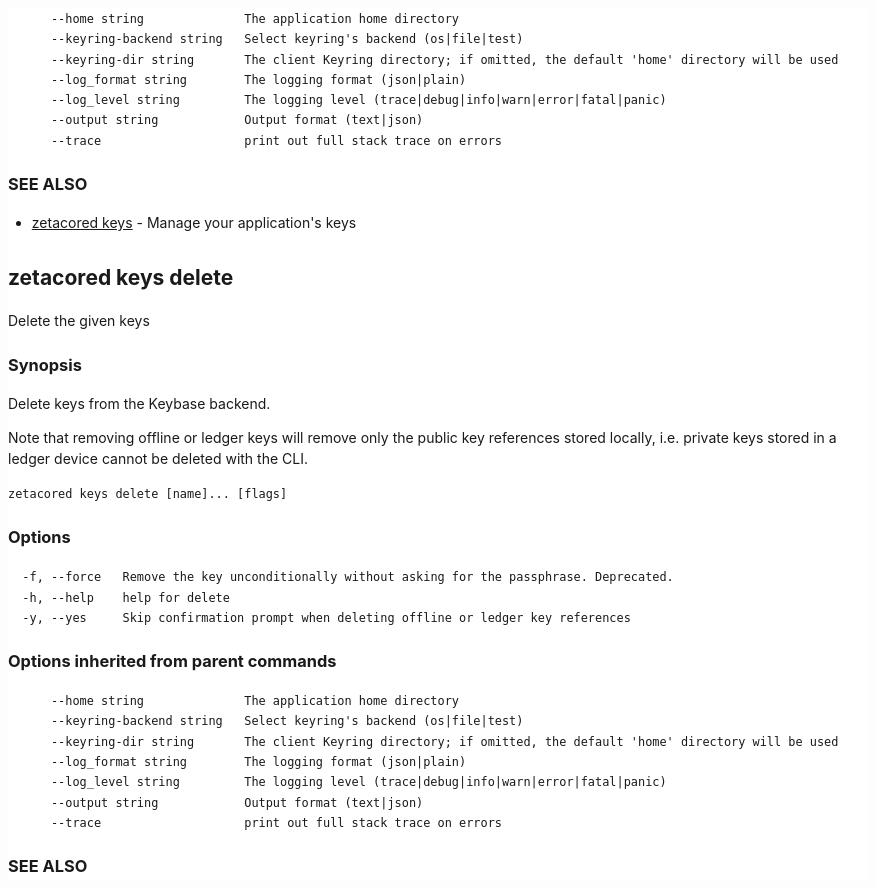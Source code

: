```
      --home string              The application home directory 
      --keyring-backend string   Select keyring's backend (os|file|test) 
      --keyring-dir string       The client Keyring directory; if omitted, the default 'home' directory will be used
      --log_format string        The logging format (json|plain) 
      --log_level string         The logging level (trace|debug|info|warn|error|fatal|panic) 
      --output string            Output format (text|json) 
      --trace                    print out full stack trace on errors
```

### SEE ALSO

* [zetacored keys](#zetacored-keys)	 - Manage your application's keys

## zetacored keys delete

Delete the given keys

### Synopsis

Delete keys from the Keybase backend.

Note that removing offline or ledger keys will remove
only the public key references stored locally, i.e.
private keys stored in a ledger device cannot be deleted with the CLI.


```
zetacored keys delete [name]... [flags]
```

### Options

```
  -f, --force   Remove the key unconditionally without asking for the passphrase. Deprecated.
  -h, --help    help for delete
  -y, --yes     Skip confirmation prompt when deleting offline or ledger key references
```

### Options inherited from parent commands

```
      --home string              The application home directory 
      --keyring-backend string   Select keyring's backend (os|file|test) 
      --keyring-dir string       The client Keyring directory; if omitted, the default 'home' directory will be used
      --log_format string        The logging format (json|plain) 
      --log_level string         The logging level (trace|debug|info|warn|error|fatal|panic) 
      --output string            Output format (text|json) 
      --trace                    print out full stack trace on errors
```

### SEE ALSO
